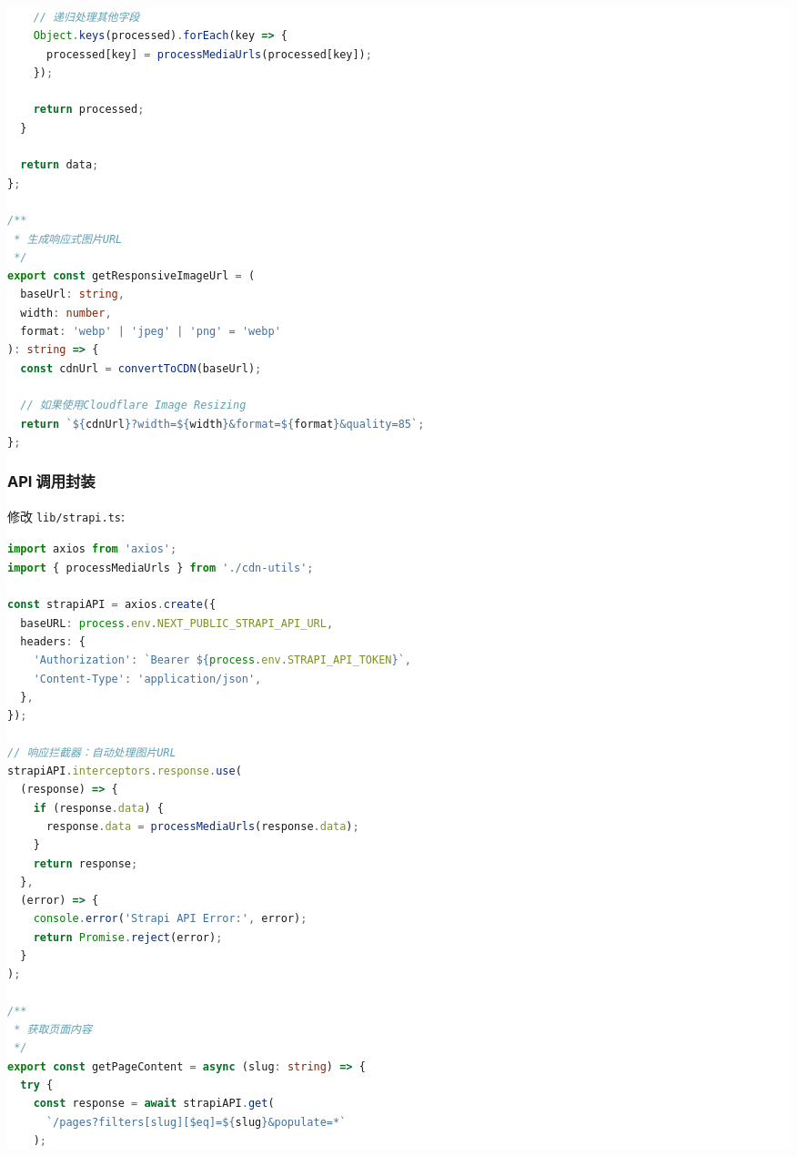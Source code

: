```typescript
    // 递归处理其他字段
    Object.keys(processed).forEach(key => {
      processed[key] = processMediaUrls(processed[key]);
    });
    
    return processed;
  }
  
  return data;
};

/**
 * 生成响应式图片URL
 */
export const getResponsiveImageUrl = (
  baseUrl: string, 
  width: number, 
  format: 'webp' | 'jpeg' | 'png' = 'webp'
): string => {
  const cdnUrl = convertToCDN(baseUrl);
  
  // 如果使用Cloudflare Image Resizing
  return `${cdnUrl}?width=${width}&format=${format}&quality=85`;
};
```

### API 调用封装

修改 `lib/strapi.ts`:

```typescript
import axios from 'axios';
import { processMediaUrls } from './cdn-utils';

const strapiAPI = axios.create({
  baseURL: process.env.NEXT_PUBLIC_STRAPI_API_URL,
  headers: {
    'Authorization': `Bearer ${process.env.STRAPI_API_TOKEN}`,
    'Content-Type': 'application/json',
  },
});

// 响应拦截器：自动处理图片URL
strapiAPI.interceptors.response.use(
  (response) => {
    if (response.data) {
      response.data = processMediaUrls(response.data);
    }
    return response;
  },
  (error) => {
    console.error('Strapi API Error:', error);
    return Promise.reject(error);
  }
);

/**
 * 获取页面内容
 */
export const getPageContent = async (slug: string) => {
  try {
    const response = await strapiAPI.get(
      `/pages?filters[slug][$eq]=${slug}&populate=*`
    );
```